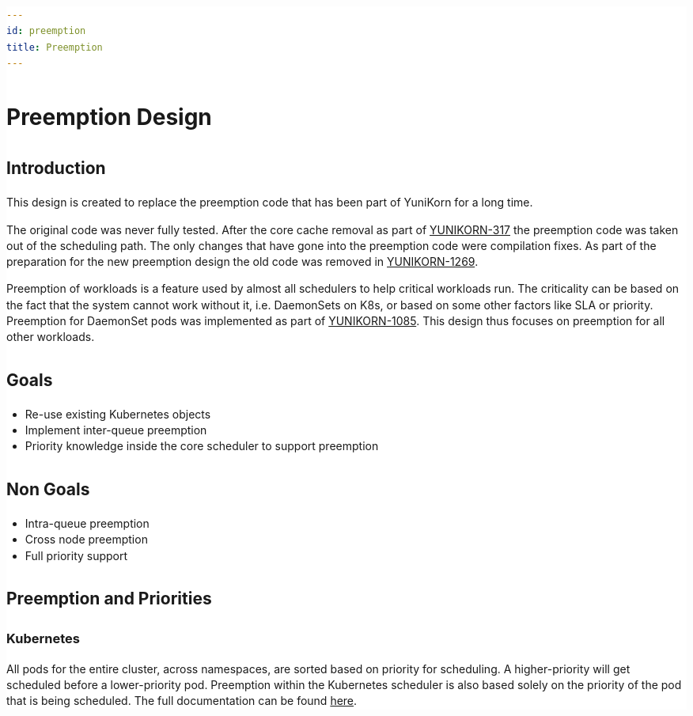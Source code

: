 ```yaml
---
id: preemption
title: Preemption
---
```




# Preemption Design

## Introduction

This design is created to replace the preemption code that has been part of
YuniKorn for a long time.

The original code was never fully tested. After the core cache removal as part
of [YUNIKORN-317](https://issues.apache.org/jira/browse/YUNIKORN-317) the
preemption code was taken out of the scheduling path. The only changes that
have gone into the preemption code were compilation fixes. As part of the
preparation for the new preemption design the old code was removed in
[YUNIKORN-1269](https://issues.apache.org/jira/browse/YUNIKORN-1269).

Preemption of workloads is a feature used by almost all schedulers to help
critical workloads run. The criticality can be based on the fact that the
system cannot work without it, i.e. DaemonSets on K8s, or based on some
other factors like SLA or priority. Preemption for DaemonSet pods was
implemented as part of
[YUNIKORN-1085](https://issues.apache.org/jira/browse/YUNIKORN-1085). This
design thus focuses on preemption for all other workloads.

## Goals

* Re-use existing Kubernetes objects
* Implement inter-queue preemption
* Priority knowledge inside the core scheduler to support preemption

## Non Goals

* Intra-queue preemption
* Cross node preemption
* Full priority support

## Preemption and Priorities

### Kubernetes

All pods for the entire cluster, across namespaces, are sorted based on
priority for scheduling. A higher-priority will get scheduled before a
lower-priority pod. Preemption within the Kubernetes scheduler is also
based solely on the priority of the pod that is being scheduled. The
full documentation can be found
[here](https://kubernetes.io/docs/concepts/scheduling-eviction/pod-priority-preemption/).
